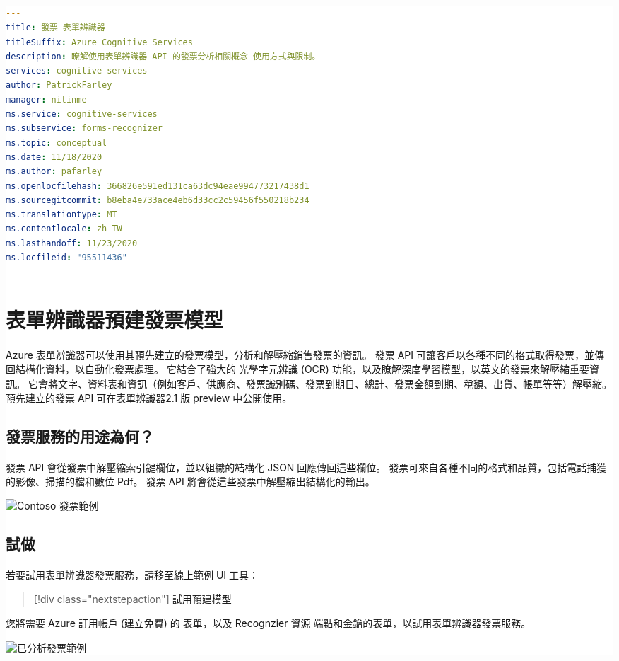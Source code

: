 ```yaml
---
title: 發票-表單辨識器
titleSuffix: Azure Cognitive Services
description: 瞭解使用表單辨識器 API 的發票分析相關概念-使用方式與限制。
services: cognitive-services
author: PatrickFarley
manager: nitinme
ms.service: cognitive-services
ms.subservice: forms-recognizer
ms.topic: conceptual
ms.date: 11/18/2020
ms.author: pafarley
ms.openlocfilehash: 366826e591ed131ca63dc94eae994773217438d1
ms.sourcegitcommit: b8eba4e733ace4eb6d33cc2c59456f550218b234
ms.translationtype: MT
ms.contentlocale: zh-TW
ms.lasthandoff: 11/23/2020
ms.locfileid: "95511436"
---
```

# <a name="form-recognizer-prebuilt-invoice-model"></a>表單辨識器預建發票模型

Azure 表單辨識器可以使用其預先建立的發票模型，分析和解壓縮銷售發票的資訊。 發票 API 可讓客戶以各種不同的格式取得發票，並傳回結構化資料，以自動化發票處理。 它結合了強大的 [光學字元辨識 (OCR) ](https://docs.microsoft.com/azure/cognitive-services/computer-vision/concept-recognizing-text) 功能，以及瞭解深度學習模型，以英文的發票來解壓縮重要資訊。 它會將文字、資料表和資訊（例如客戶、供應商、發票識別碼、發票到期日、總計、發票金額到期、稅額、出貨、帳單等等）解壓縮。 預先建立的發票 API 可在表單辨識器2.1 版 preview 中公開使用。

## <a name="what-does-the-invoice-service-do"></a>發票服務的用途為何？

發票 API 會從發票中解壓縮索引鍵欄位，並以組織的結構化 JSON 回應傳回這些欄位。 發票可來自各種不同的格式和品質，包括電話捕獲的影像、掃描的檔和數位 Pdf。 發票 API 將會從這些發票中解壓縮出結構化的輸出。 

![Contoso 發票範例](./media/invoice-example.jpg)

## <a name="try-it-out"></a>試做

若要試用表單辨識器發票服務，請移至線上範例 UI 工具：

> [!div class="nextstepaction"]
> [試用預建模型](https://fott-preview.azurewebsites.net/)

您將需要 Azure 訂用帳戶 ([建立免費](https://azure.microsoft.com/free/cognitive-services)) 的 [表單，以及 Recognzier 資源](https://ms.portal.azure.com/#create/Microsoft.CognitiveServicesFormRecognizer) 端點和金鑰的表單，以試用表單辨識器發票服務。 

![已分析發票範例](./media/analyze-invoice.png)
